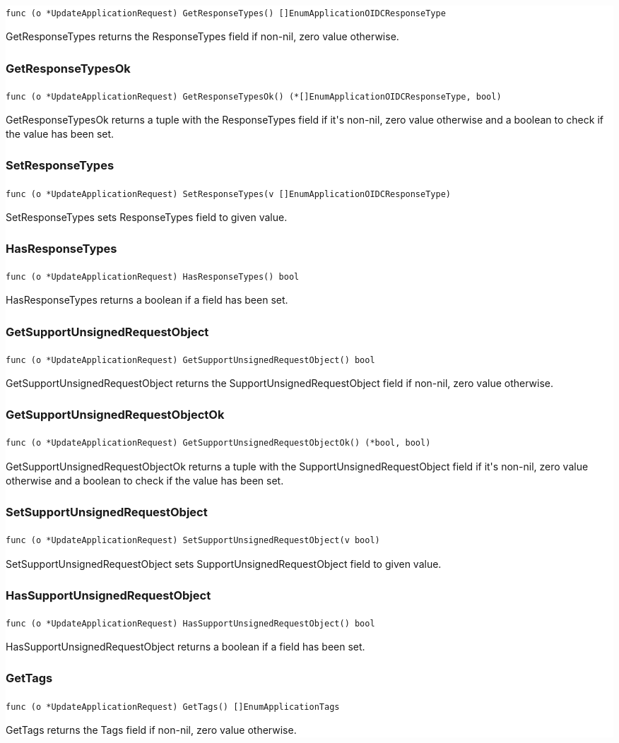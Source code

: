`func (o *UpdateApplicationRequest) GetResponseTypes() []EnumApplicationOIDCResponseType`

GetResponseTypes returns the ResponseTypes field if non-nil, zero value otherwise.

### GetResponseTypesOk

`func (o *UpdateApplicationRequest) GetResponseTypesOk() (*[]EnumApplicationOIDCResponseType, bool)`

GetResponseTypesOk returns a tuple with the ResponseTypes field if it's non-nil, zero value otherwise
and a boolean to check if the value has been set.

### SetResponseTypes

`func (o *UpdateApplicationRequest) SetResponseTypes(v []EnumApplicationOIDCResponseType)`

SetResponseTypes sets ResponseTypes field to given value.

### HasResponseTypes

`func (o *UpdateApplicationRequest) HasResponseTypes() bool`

HasResponseTypes returns a boolean if a field has been set.

### GetSupportUnsignedRequestObject

`func (o *UpdateApplicationRequest) GetSupportUnsignedRequestObject() bool`

GetSupportUnsignedRequestObject returns the SupportUnsignedRequestObject field if non-nil, zero value otherwise.

### GetSupportUnsignedRequestObjectOk

`func (o *UpdateApplicationRequest) GetSupportUnsignedRequestObjectOk() (*bool, bool)`

GetSupportUnsignedRequestObjectOk returns a tuple with the SupportUnsignedRequestObject field if it's non-nil, zero value otherwise
and a boolean to check if the value has been set.

### SetSupportUnsignedRequestObject

`func (o *UpdateApplicationRequest) SetSupportUnsignedRequestObject(v bool)`

SetSupportUnsignedRequestObject sets SupportUnsignedRequestObject field to given value.

### HasSupportUnsignedRequestObject

`func (o *UpdateApplicationRequest) HasSupportUnsignedRequestObject() bool`

HasSupportUnsignedRequestObject returns a boolean if a field has been set.

### GetTags

`func (o *UpdateApplicationRequest) GetTags() []EnumApplicationTags`

GetTags returns the Tags field if non-nil, zero value otherwise.
